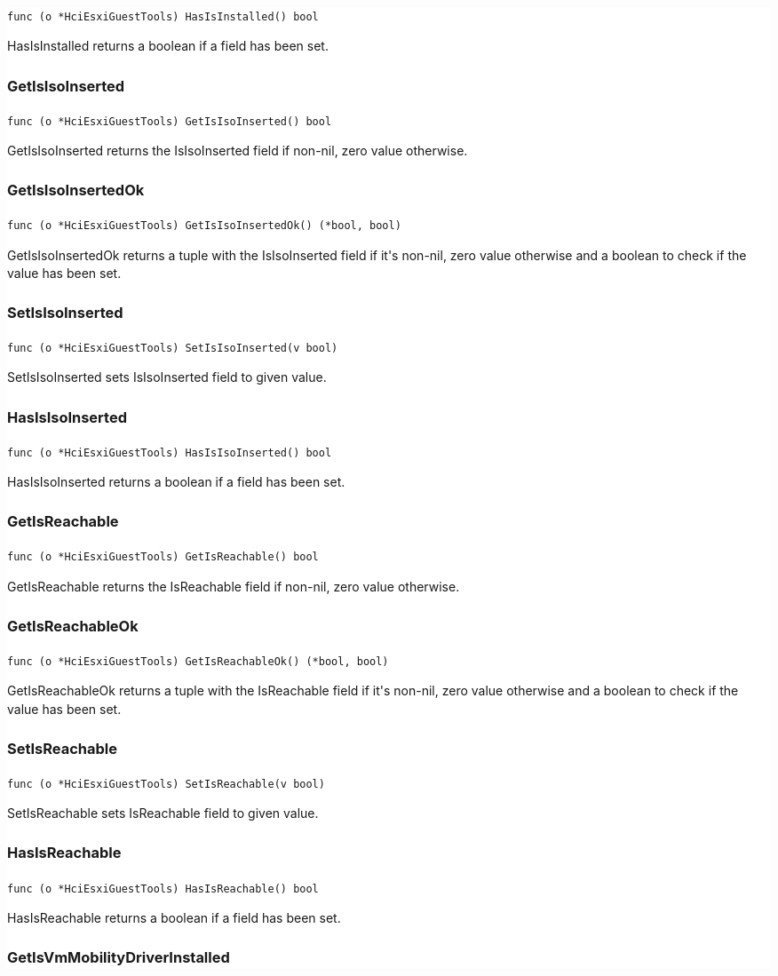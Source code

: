 `func (o *HciEsxiGuestTools) HasIsInstalled() bool`

HasIsInstalled returns a boolean if a field has been set.

### GetIsIsoInserted

`func (o *HciEsxiGuestTools) GetIsIsoInserted() bool`

GetIsIsoInserted returns the IsIsoInserted field if non-nil, zero value otherwise.

### GetIsIsoInsertedOk

`func (o *HciEsxiGuestTools) GetIsIsoInsertedOk() (*bool, bool)`

GetIsIsoInsertedOk returns a tuple with the IsIsoInserted field if it's non-nil, zero value otherwise
and a boolean to check if the value has been set.

### SetIsIsoInserted

`func (o *HciEsxiGuestTools) SetIsIsoInserted(v bool)`

SetIsIsoInserted sets IsIsoInserted field to given value.

### HasIsIsoInserted

`func (o *HciEsxiGuestTools) HasIsIsoInserted() bool`

HasIsIsoInserted returns a boolean if a field has been set.

### GetIsReachable

`func (o *HciEsxiGuestTools) GetIsReachable() bool`

GetIsReachable returns the IsReachable field if non-nil, zero value otherwise.

### GetIsReachableOk

`func (o *HciEsxiGuestTools) GetIsReachableOk() (*bool, bool)`

GetIsReachableOk returns a tuple with the IsReachable field if it's non-nil, zero value otherwise
and a boolean to check if the value has been set.

### SetIsReachable

`func (o *HciEsxiGuestTools) SetIsReachable(v bool)`

SetIsReachable sets IsReachable field to given value.

### HasIsReachable

`func (o *HciEsxiGuestTools) HasIsReachable() bool`

HasIsReachable returns a boolean if a field has been set.

### GetIsVmMobilityDriverInstalled
